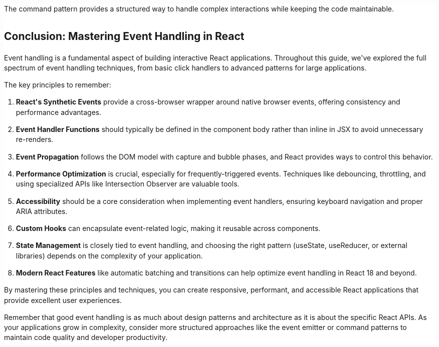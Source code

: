 The command pattern provides a structured way to handle complex interactions while keeping the code maintainable.

## Conclusion: Mastering Event Handling in React

Event handling is a fundamental aspect of building interactive React applications. Throughout this guide, we've explored the full spectrum of event handling techniques, from basic click handlers to advanced patterns for large applications.

The key principles to remember:

1. **React's Synthetic Events** provide a cross-browser wrapper around native browser events, offering consistency and performance advantages.

2. **Event Handler Functions** should typically be defined in the component body rather than inline in JSX to avoid unnecessary re-renders.

3. **Event Propagation** follows the DOM model with capture and bubble phases, and React provides ways to control this behavior.

4. **Performance Optimization** is crucial, especially for frequently-triggered events. Techniques like debouncing, throttling, and using specialized APIs like Intersection Observer are valuable tools.

5. **Accessibility** should be a core consideration when implementing event handlers, ensuring keyboard navigation and proper ARIA attributes.

6. **Custom Hooks** can encapsulate event-related logic, making it reusable across components.

7. **State Management** is closely tied to event handling, and choosing the right pattern (useState, useReducer, or external libraries) depends on the complexity of your application.

8. **Modern React Features** like automatic batching and transitions can help optimize event handling in React 18 and beyond.

By mastering these principles and techniques, you can create responsive, performant, and accessible React applications that provide excellent user experiences.

Remember that good event handling is as much about design patterns and architecture as it is about the specific React APIs. As your applications grow in complexity, consider more structured approaches like the event emitter or command patterns to maintain code quality and developer productivity.